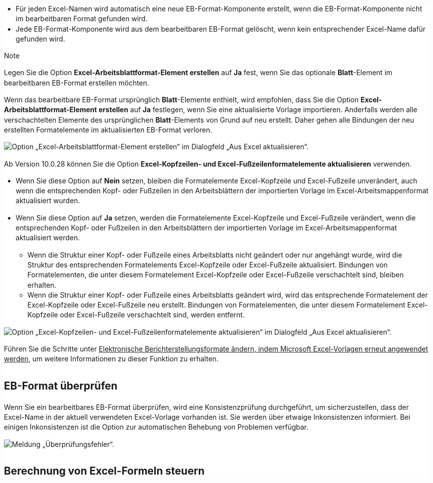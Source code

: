 - Für jeden Excel-Namen wird automatisch eine neue EB-Format-Komponente erstellt, wenn die EB-Format-Komponente nicht im bearbeitbaren Format gefunden wird.
- Jede EB-Format-Komponente wird aus dem bearbeitbaren EB-Format gelöscht, wenn kein entsprechender Excel-Name dafür gefunden wird.

> [!NOTE]
> Legen Sie die Option **Excel-Arbeitsblattformat-Element erstellen** auf **Ja** fest, wenn Sie das optionale **Blatt**-Element im bearbeitbaren EB-Format erstellen möchten.
>
> Wenn das bearbeitbare EB-Format ursprünglich **Blatt**-Elemente enthielt, wird empfohlen, dass Sie die Option **Excel-Arbeitsblattformat-Element erstellen** auf **Ja** festlegen, wenn Sie eine aktualisierte Vorlage importieren. Anderfalls werden alle verschachtelten Elemente des ursprünglichen **Blatt**-Elements von Grund auf neu erstellt. Daher gehen alle Bindungen der neu erstellten Formatelemente im aktualisierten EB-Format verloren.

![Option „Excel-Arbeitsblattformat-Element erstellen“ im Dialogfeld „Aus Excel aktualisieren“.](./media/er-excel-format-update-template.png)

Ab Version 10.0.28 können Sie die Option **Excel-Kopfzeilen- und Excel-Fußzeilenformatelemente aktualisieren** verwenden.

- Wenn Sie diese Option auf **Nein** setzen, bleiben die Formatelemente Excel-Kopfzeile und Excel-Fußzeile unverändert, auch wenn die entsprechenden Kopf- oder Fußzeilen in den Arbeitsblättern der importierten Vorlage im Excel-Arbeitsmappenformat aktualisiert wurden.
- Wenn Sie diese Option auf **Ja** setzen, werden die Formatelemente Excel-Kopfzeile und Excel-Fußzeile verändert, wenn die entsprechenden Kopf- oder Fußzeilen in den Arbeitsblättern der importierten Vorlage im Excel-Arbeitsmappenformat aktualisiert werden.

    - Wenn die Struktur einer Kopf- oder Fußzeile eines Arbeitsblatts nicht geändert oder nur angehängt wurde, wird die Struktur des entsprechenden Formatelements Excel-Kopfzeile oder Excel-Fußzeile aktualisiert. Bindungen von Formatelementen, die unter diesem Formatelement Excel-Kopfzeile oder Excel-Fußzeile verschachtelt sind, bleiben erhalten.
    - Wenn die Struktur einer Kopf- oder Fußzeile eines Arbeitsblatts geändert wird, wird das entsprechende Formatelement der Excel-Kopfzeile oder Excel-Fußzeile neu erstellt. Bindungen von Formatelementen, die unter diesem Formatelement Excel-Kopfzeile oder Excel-Fußzeile verschachtelt sind, werden entfernt.

![Option „Excel-Kopfzeilen- und Excel-Fußzeilenformatelemente aktualisieren“ im Dialogfeld „Aus Excel aktualisieren“.](./media/er-excel-format-update-template2.png)

Führen Sie die Schritte unter [Elektronische Berichterstellungsformate ändern, indem Microsoft Excel-Vorlagen erneut angewendet werden](modify-electronic-reporting-format-reapply-excel-template.md), um weitere Informationen zu dieser Funktion zu erhalten.

## <a name="validate-an-er-format"></a>EB-Format überprüfen

Wenn Sie ein bearbeitbares EB-Format überprüfen, wird eine Konsistenzprüfung durchgeführt, um sicherzustellen, dass der Excel-Name in der aktuell verwendeten Excel-Vorlage vorhanden ist. Sie werden über etwaige Inkonsistenzen informiert. Bei einigen Inkonsistenzen ist die Option zur automatischen Behebung von Problemen verfügbar.

![Meldung „Überprüfungsfehler“.](./media/er-excel-format-validate.png)

## <a name="control-the-calculation-of-excel-formulas"></a>Berechnung von Excel-Formeln steuern
